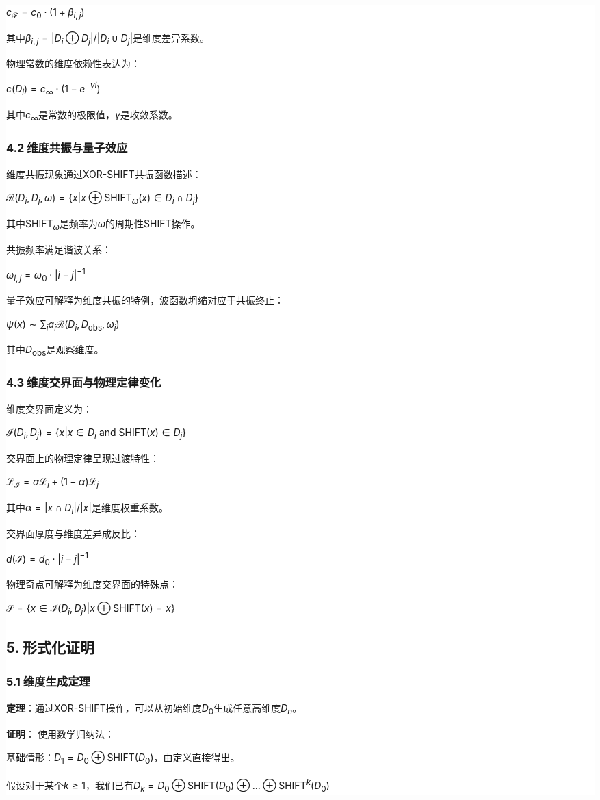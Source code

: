 $`c_{\mathcal{F}} = c_0 \cdot (1 + \beta_{i,j})`$

其中$`\beta_{i,j} = |D_i \oplus D_j|/|D_i \cup D_j|`$是维度差异系数。

物理常数的维度依赖性表达为：

$`c(D_i) = c_{\infty} \cdot (1 - e^{-\gamma i})`$

其中$`c_{\infty}`$是常数的极限值，$`\gamma`$是收敛系数。

### 4.2 维度共振与量子效应

维度共振现象通过XOR-SHIFT共振函数描述：

$`\mathcal{R}(D_i, D_j, \omega) = \{x | x \oplus \text{SHIFT}_{\omega}(x) \in D_i \cap D_j\}`$

其中$`\text{SHIFT}_{\omega}`$是频率为$`\omega`$的周期性SHIFT操作。

共振频率满足谐波关系：

$`\omega_{i,j} = \omega_0 \cdot |i-j|^{-1}`$

量子效应可解释为维度共振的特例，波函数坍缩对应于共振终止：

$`\psi(x) \sim \sum_i a_i \mathcal{R}(D_i, D_{\text{obs}}, \omega_i)`$

其中$`D_{\text{obs}}`$是观察维度。

### 4.3 维度交界面与物理定律变化

维度交界面定义为：

$`\mathcal{I}(D_i, D_j) = \{x | x \in D_i \text{ and } \text{SHIFT}(x) \in D_j\}`$

交界面上的物理定律呈现过渡特性：

$`\mathcal{L}_{\mathcal{I}} = \alpha \mathcal{L}_i + (1-\alpha) \mathcal{L}_j`$

其中$`\alpha = |x \cap D_i|/|x|`$是维度权重系数。

交界面厚度与维度差异成反比：

$`d(\mathcal{I}) = d_0 \cdot |i-j|^{-1}`$

物理奇点可解释为维度交界面的特殊点：

$`\mathcal{S} = \{x \in \mathcal{I}(D_i, D_j) | x \oplus \text{SHIFT}(x) = x\}`$

## 5. 形式化证明

### 5.1 维度生成定理

**定理**：通过XOR-SHIFT操作，可以从初始维度$`D_0`$生成任意高维度$`D_n`$。

**证明**：
使用数学归纳法：

基础情形：$`D_1 = D_0 \oplus \text{SHIFT}(D_0)`$，由定义直接得出。

假设对于某个$`k \geq 1`$，我们已有$`D_k = D_0 \oplus \text{SHIFT}(D_0) \oplus ... \oplus \text{SHIFT}^k(D_0)`$
